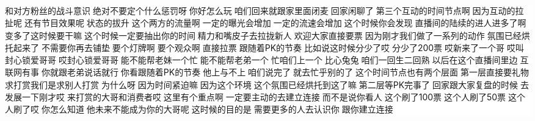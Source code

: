 和对方粉丝的战斗意识
绝对不要定个什么惩罚呀
你好怎么玩
咱们回来就跟家里面闭麦
回家闲聊了
第三个互动的时间节点啊
因为互动的拉扯呢
还有节目效果呢
状态的拔升
这个两方的流量啊
一定的曝光会增加
一定的流速会增加
这个时候你会发现
直播间的陆续的进人进多了啊
变多了这时候要干嘛
这个时候一定要抽出你的时间
精力和嘴皮子去拉拢新人
欢迎大家直接要票
因为刚才我们做了一系列的动作
氛围已经烘托起来了
不需要你再去铺垫
要个灯牌啊
要个观众啊
直接拉票
跟随着PK的节奏
比如说这时候分少了哎
分少了200票
哎新来了一个哥
哎叫封心锁爱哥哥
哎封心锁爱哥哥
能不能帮老妹一个忙
能不能帮老弟一个
忙咱们上一个
比心兔兔
咱们一回生二回熟
以后在这个直播间里边
互联网有事
你就跟老弟说话就行
你看跟随着PK的节奏
他上与不上
咱们说完了
就去忙乎别的了
这个时间节点也有两个层面
第一层直接要礼物
求打赏我们是求别人打赏
为什么呀
因为时间紧迫嘛
因为这个环境
这个氛围已经烘托到这了嘛
第二层等PK完事了
回家跟大家复盘的时候
去发展一下刚才哎
来打赏的大哥和消费者哎
这里有个重点啊
一定要主动的去建立连接
而不是说你看人
这个刷了100票
这个人刷了50票
这个人刷了哎
你怎么知道
他未来不能成为你的大哥呢
这时候的目的是
需要更多的人去认识你
跟你建立连接